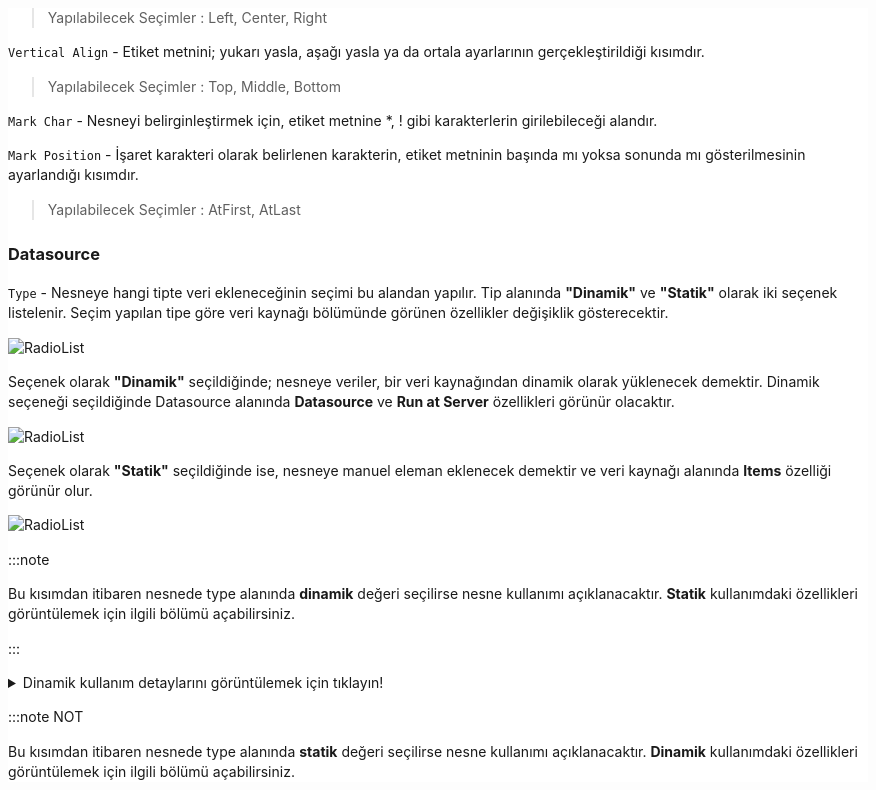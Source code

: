 >Yapılabilecek Seçimler : Left, Center, Right

`Vertical Align` - Etiket metnini; yukarı yasla, aşağı yasla ya da ortala ayarlarının gerçekleştirildiği kısımdır.

>Yapılabilecek Seçimler : Top, Middle, Bottom

`Mark Char` - Nesneyi belirginleştirmek için, etiket metnine *, ! gibi karakterlerin girilebileceği alandır.

`Mark Position` - İşaret karakteri olarak belirlenen karakterin, etiket metninin başında mı yoksa sonunda mı gösterilmesinin ayarlandığı kısımdır.

>Yapılabilecek Seçimler : AtFirst, AtLast

### Datasource

`Type` - Nesneye hangi tipte veri ekleneceğinin seçimi bu alandan yapılır. Tip alanında **"Dinamik"** ve **"Statik"** olarak iki seçenek listelenir. Seçim yapılan tipe göre veri kaynağı bölümünde görünen özellikler değişiklik gösterecektir.

<div style={{textAlign: 'center'}}>

![RadioList](https://docsbimser.blob.core.windows.net/imagecontainer/auto-upload8b62f004-f544-4124-ac98-31bc1fcb0d32)

</div>

Seçenek olarak **"Dinamik"** seçildiğinde; nesneye veriler, bir veri kaynağından dinamik olarak yüklenecek demektir. Dinamik seçeneği seçildiğinde Datasource alanında **Datasource** ve **Run at Server** özellikleri görünür olacaktır.

<div style={{textAlign: 'center'}}>

![RadioList](https://docsbimser.blob.core.windows.net/imagecontainer/auto-upload9ef52d83-9b5e-4900-98a0-18591ec34e83)

</div>

Seçenek olarak **"Statik"** seçildiğinde ise, nesneye manuel eleman eklenecek demektir ve veri kaynağı alanında **Items** özelliği görünür olur.

<div style={{textAlign: 'center'}}>

![RadioList](https://docsbimser.blob.core.windows.net/imagecontainer/auto-upload06253705-3f72-4842-9477-bb767902256a)

</div>

:::note

Bu kısımdan itibaren nesnede type alanında **dinamik** değeri seçilirse nesne kullanımı açıklanacaktır. **Statik** kullanımdaki özellikleri görüntülemek için ilgili bölümü açabilirsiniz.

:::

<details><summary>Dinamik kullanım detaylarını görüntülemek için tıklayın!</summary></details>

:::note NOT

Bu kısımdan itibaren nesnede type alanında **statik** değeri seçilirse nesne kullanımı açıklanacaktır. **Dinamik** kullanımdaki özellikleri görüntülemek için ilgili bölümü açabilirsiniz.

